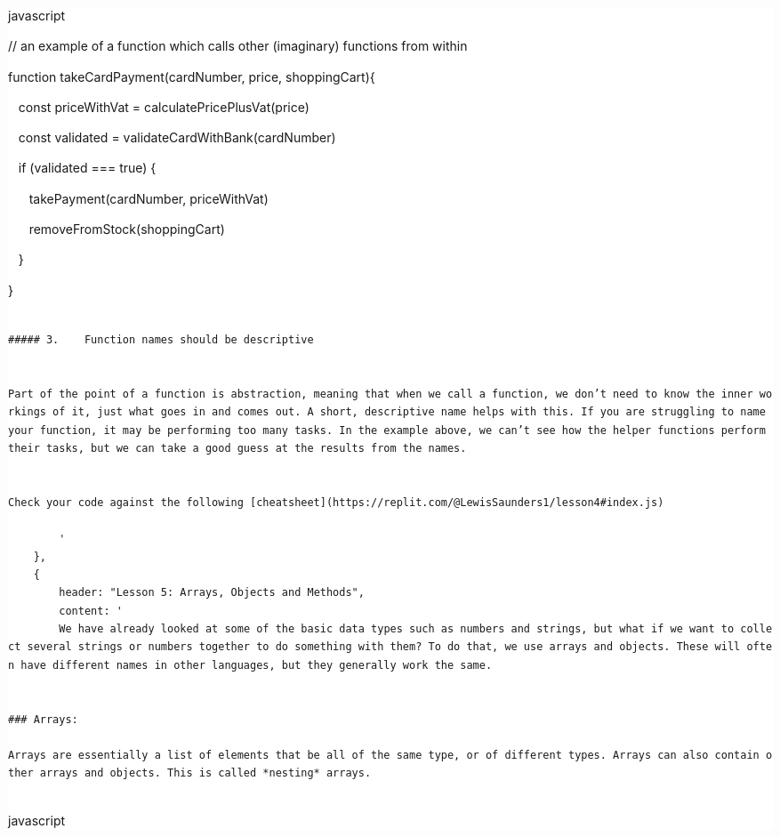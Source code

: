 ```
```
javascript

// an example of a function which calls other (imaginary) functions from within

function takeCardPayment(cardNumber, price, shoppingCart){

   const priceWithVat = calculatePricePlusVat(price)

   const validated =  validateCardWithBank(cardNumber)

   if (validated === true) {

      takePayment(cardNumber, priceWithVat)

      removeFromStock(shoppingCart)

   }

}

```

##### 3.	Function names should be descriptive


Part of the point of a function is abstraction, meaning that when we call a function, we don’t need to know the inner workings of it, just what goes in and comes out. A short, descriptive name helps with this. If you are struggling to name your function, it may be performing too many tasks. In the example above, we can’t see how the helper functions perform their tasks, but we can take a good guess at the results from the names.


Check your code against the following [cheatsheet](https://replit.com/@LewisSaunders1/lesson4#index.js)  

        '
    },
    {
        header: "Lesson 5: Arrays, Objects and Methods",
        content: '
        We have already looked at some of the basic data types such as numbers and strings, but what if we want to collect several strings or numbers together to do something with them? To do that, we use arrays and objects. These will often have different names in other languages, but they generally work the same.


### Arrays:

Arrays are essentially a list of elements that be all of the same type, or of different types. Arrays can also contain other arrays and objects. This is called *nesting* arrays.


```
javascript
